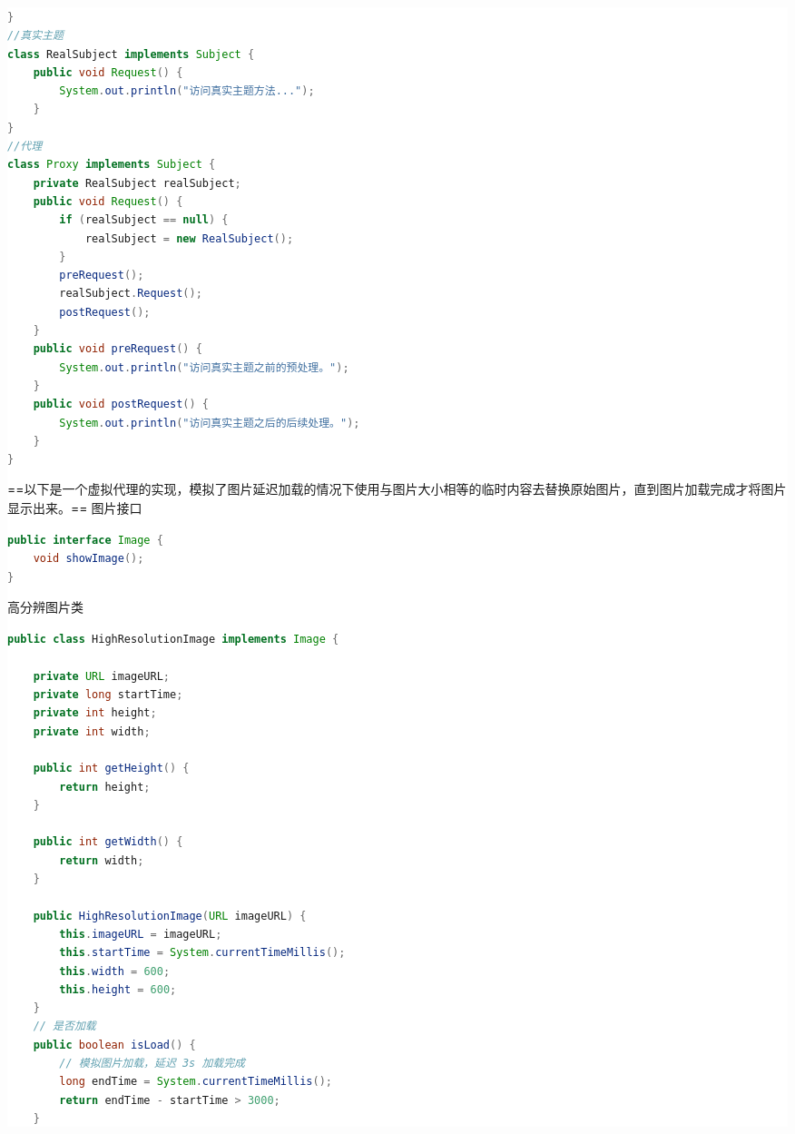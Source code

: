 ```java
}
//真实主题
class RealSubject implements Subject {
    public void Request() {
        System.out.println("访问真实主题方法...");
    }
}
//代理
class Proxy implements Subject {
    private RealSubject realSubject;
    public void Request() {
        if (realSubject == null) {
            realSubject = new RealSubject();
        }
        preRequest();
        realSubject.Request();
        postRequest();
    }
    public void preRequest() {
        System.out.println("访问真实主题之前的预处理。");
    }
    public void postRequest() {
        System.out.println("访问真实主题之后的后续处理。");
    }
}
```
==以下是一个虚拟代理的实现，模拟了图片延迟加载的情况下使用与图片大小相等的临时内容去替换原始图片，直到图片加载完成才将图片显示出来。==
图片接口
```java
public interface Image {
    void showImage();
}

```
高分辨图片类
```java
public class HighResolutionImage implements Image {

    private URL imageURL;
    private long startTime;
    private int height;
    private int width;

    public int getHeight() {
        return height;
    }

    public int getWidth() {
        return width;
    }

    public HighResolutionImage(URL imageURL) {
        this.imageURL = imageURL;
        this.startTime = System.currentTimeMillis();
        this.width = 600;
        this.height = 600;
    }
	// 是否加载
    public boolean isLoad() {
        // 模拟图片加载，延迟 3s 加载完成
        long endTime = System.currentTimeMillis();
        return endTime - startTime > 3000;
    }

```